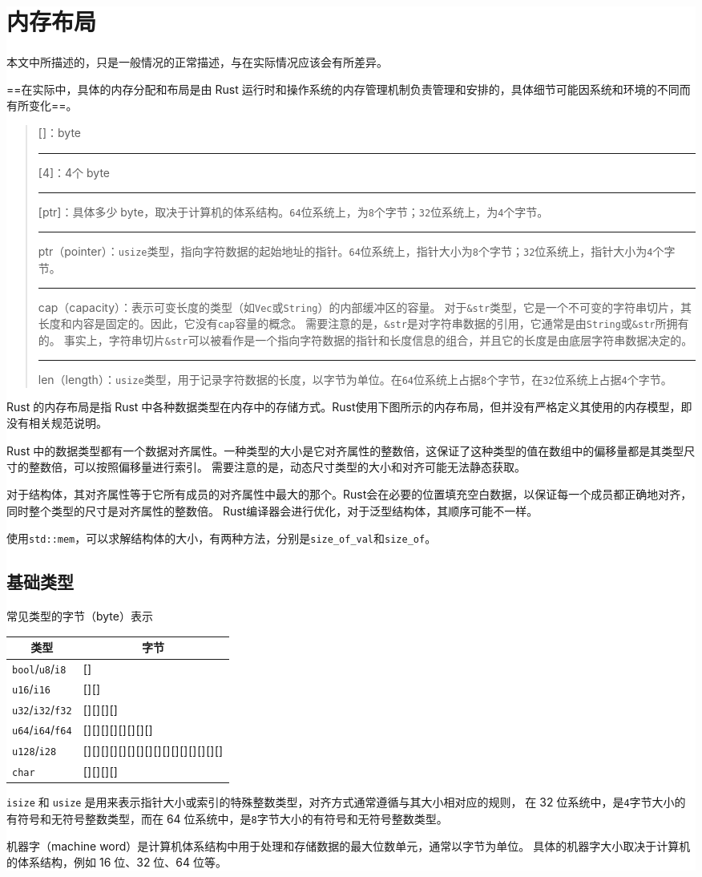 
# 内存布局

本文中所描述的，只是一般情况的正常描述，与在实际情况应该会有所差异。

==在实际中，具体的内存分配和布局是由 Rust 运行时和操作系统的内存管理机制负责管理和安排的，具体细节可能因系统和环境的不同而有所变化==。

> []：byte
> ****
> [4]：4个 byte
> ****
> [ptr]：具体多少 byte，取决于计算机的体系结构。`64`位系统上，为`8`个字节；`32`位系统上，为`4`个字节。
> ****
> ptr（pointer）：`usize`类型，指向字符数据的起始地址的指针。`64`位系统上，指针大小为`8`个字节；`32`位系统上，指针大小为`4`个字节。
> ****
> cap（capacity）：表示可变长度的类型（如`Vec`或`String`）的内部缓冲区的容量。
  对于`&str`类型，它是一个不可变的字符串切片，其长度和内容是固定的。因此，它没有`cap`容量的概念。
  需要注意的是，`&str`是对字符串数据的引用，它通常是由`String`或`&str`所拥有的。
  事实上，字符串切片`&str`可以被看作是一个指向字符数据的指针和长度信息的组合，并且它的长度是由底层字符串数据决定的。
> ****
> len（length）：`usize`类型，用于记录字符数据的长度，以字节为单位。在`64`位系统上占据`8`个字节，在`32`位系统上占据`4`个字节。

Rust 的内存布局是指 Rust 中各种数据类型在内存中的存储方式。Rust使用下图所示的内存布局，但并没有严格定义其使用的内存模型，即没有相关规范说明。

Rust 中的数据类型都有一个数据对齐属性。一种类型的大小是它对齐属性的整数倍，这保证了这种类型的值在数组中的偏移量都是其类型尺寸的整数倍，可以按照偏移量进行索引。
需要注意的是，动态尺寸类型的大小和对齐可能无法静态获取。

对于结构体，其对齐属性等于它所有成员的对齐属性中最大的那个。Rust会在必要的位置填充空白数据，以保证每一个成员都正确地对齐，同时整个类型的尺寸是对齐属性的整数倍。
Rust编译器会进行优化，对于泛型结构体，其顺序可能不一样。

使用`std::mem`，可以求解结构体的大小，有两种方法，分别是`size_of_val`和`size_of`。

## 基础类型

常见类型的字节（byte）表示

| 类型                |  字节                 |
| ------------------ | --------------------- |
| `bool`/`u8`/`i8`   |  []                   |
| `u16`/`i16`        |  [][]                 |
| `u32`/`i32`/`f32`  |  [][][][]             |
| `u64`/`i64`/`f64`  |  [][][][][][][][]     |
| `u128`/`i28`       |  [][][][][][][][][][][][][][][][]  |
| `char`             |  [][][][]             |

`isize` 和 `usize` 是用来表示指针大小或索引的特殊整数类型，对齐方式通常遵循与其大小相对应的规则，
在 32 位系统中，是`4`字节大小的有符号和无符号整数类型，而在 64 位系统中，是`8`字节大小的有符号和无符号整数类型。

机器字（machine word）是计算机体系结构中用于处理和存储数据的最大位数单元，通常以字节为单位。
具体的机器字大小取决于计算机的体系结构，例如 16 位、32 位、64 位等。
